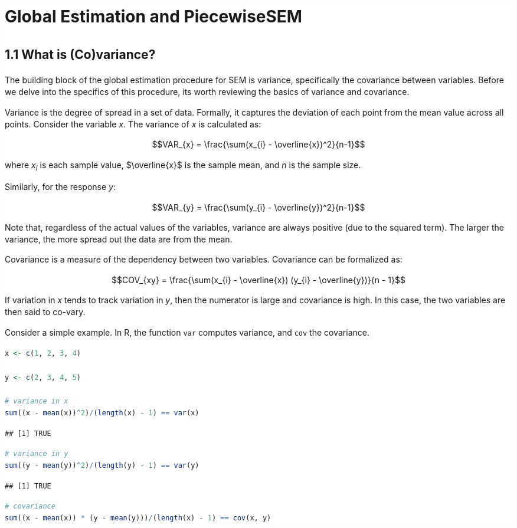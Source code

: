 # Global Estimation and PiecewiseSEM

## 1.1 What is (Co)variance?

The building block of the global estimation procedure for SEM is variance, specifically the covariance between  variables. Before we delve into the specifics of this procedure, its worth reviewing the basics of variance and covariance.

Variance is the degree of spread in a set of data. Formally, it captures the deviation of each point from the mean value across all points. Consider the variable $x$. The variance of $x$ is calculated as:

  $$VAR_{x} = \frac{\sum(x_{i} - \overline{x})^2}{n-1}$$
  
where $x_{i}$ is each sample value, $\overline{x}$ is the sample mean, and $n$ is the sample size.

Similarly, for the response $y$:

  $$VAR_{y} = \frac{\sum(y_{i} - \overline{y})^2}{n-1}$$
  
Note that, regardless of the actual values of the variables, variance are always positive (due to the squared term). The larger the variance, the more spread out the data are from the mean.

Covariance is a measure of the dependency between two variables. Covariance can be formalized as:

  $$COV_{xy} = \frac{\sum(x_{i} - \overline{x}) (y_{i} - \overline{y})}{n - 1}$$

If variation in $x$ tends to track variation in $y$, then the numerator is large and covariance is high. In this case, the two variables are then said to co-vary.

Consider a simple example. In R, the function `var` computes variance, and `cov` the covariance.


```r
x <- c(1, 2, 3, 4)

y <- c(2, 3, 4, 5)

# variance in x
sum((x - mean(x))^2)/(length(x) - 1) == var(x)
```

```
## [1] TRUE
```

```r
# variance in y
sum((y - mean(y))^2)/(length(y) - 1) == var(y)
```

```
## [1] TRUE
```

```r
# covariance
sum((x - mean(x)) * (y - mean(y)))/(length(x) - 1) == cov(x, y)
```

